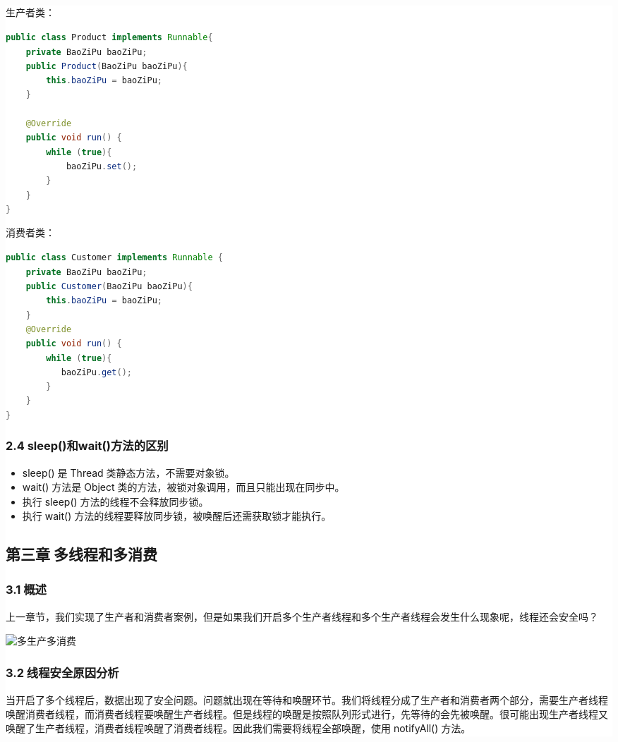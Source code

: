 生产者类：

```java
public class Product implements Runnable{
    private BaoZiPu baoZiPu;
    public Product(BaoZiPu baoZiPu){
        this.baoZiPu = baoZiPu;
    }

    @Override
    public void run() {
        while (true){
            baoZiPu.set();
        }
    }
}
```

消费者类：

```java
public class Customer implements Runnable {
    private BaoZiPu baoZiPu;
    public Customer(BaoZiPu baoZiPu){
        this.baoZiPu = baoZiPu;
    }
    @Override
    public void run() {
        while (true){
           baoZiPu.get();
        }
    }
}
```

### 2.4 sleep()和wait()方法的区别

- sleep() 是 Thread 类静态方法，不需要对象锁。
- wait() 方法是 Object 类的方法，被锁对象调用，而且只能出现在同步中。
- 执行 sleep() 方法的线程不会释放同步锁。
- 执行 wait() 方法的线程要释放同步锁，被唤醒后还需获取锁才能执行。

## 第三章 多线程和多消费

### 3.1 概述

上一章节，我们实现了生产者和消费者案例，但是如果我们开启多个生产者线程和多个生产者线程会发生什么现象呢，线程还会安全吗？

![多生产多消费](Multithreading_in_Java_2/More_production_and_more_consumption.jpg)

### 3.2 线程安全原因分析

当开启了多个线程后，数据出现了安全问题。问题就出现在等待和唤醒环节。我们将线程分成了生产者和消费者两个部分，需要生产者线程唤醒消费者线程，而消费者线程要唤醒生产者线程。但是线程的唤醒是按照队列形式进行，先等待的会先被唤醒。很可能出现生产者线程又唤醒了生产者线程，消费者线程唤醒了消费者线程。因此我们需要将线程全部唤醒，使用 notifyAll() 方法。
